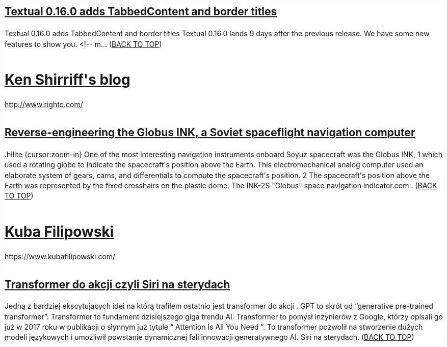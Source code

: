 <a name="d1386f0522e16e2d19e7dc39c65d1a60" />

## [Textual 0.16.0 adds TabbedContent and border titles](https://textual.textualize.io/blog/2023/03/22/textual-0160-adds-tabbedcontent-and-border-titles/)


Textual 0.16.0 adds TabbedContent and border titles Textual 0.16.0 lands 9 days after the previous release. We have some new features to show you. &lt;!-- m...
 ([BACK TO TOP](#toc_d1386f0522e16e2d19e7dc39c65d1a60))



<a name="be5e6d2d5539f11ce5a5779bb44ca3d4" />

# [Ken Shirriff&#39;s blog](http://www.righto.com/)

http://www.righto.com/



<a name="5a0f3e86b29ee62c5c9119171fc3c125" />

## [Reverse-engineering the Globus INK, a Soviet spaceflight navigation computer](http://www.righto.com/2023/03/reverse-engineering-globus-ink-soviet.html)


.hilite {cursor:zoom-in} One of the most interesting navigation instruments onboard Soyuz spacecraft was the Globus INK, 1 which used a rotating globe to indicate the spacecraft&#39;s position above the Earth. This electromechanical analog computer used an elaborate system of gears, cams, and differentials to compute the spacecraft&#39;s position. 2 The spacecraft&#39;s position above the Earth was represented by the fixed crosshairs on the plastic dome. The INK-2S &#34;Globus&#34; space navigation indicator.com .
 ([BACK TO TOP](#toc_5a0f3e86b29ee62c5c9119171fc3c125))



<a name="370b8be260c44d3ad314f24f7a775d73" />

# [Kuba Filipowski](https://www.kubafilipowski.com/)

https://www.kubafilipowski.com/



<a name="b004461432a7a33a7acbf95fa7b75d68" />

## [Transformer do akcji czyli Siri na sterydach](https://www.kubafilipowski.com/blog/2023/3/21/74xnkqgjoioj5vekhp7o9p8btjrukp)


Jedną z bardziej ekscytujących idei na którą trafiłem ostatnio jest transformer do akcji . GPT to skrót od “generative pre-trained transformer”. Transformer to fundament dzisiejszego giga trendu AI. Transformer to pomysł inżynierów z Google, którzy opisali go już w 2017 roku w publikacji o słynnym już tytule “ Attention Is All You Need ”. To transformer pozwolił na stworzenie dużych modeli językowych i umożliwił powstanie dynamicznej fali innowacji generatywnego AI. Siri na sterydach.
 ([BACK TO TOP](#toc_b004461432a7a33a7acbf95fa7b75d68))
